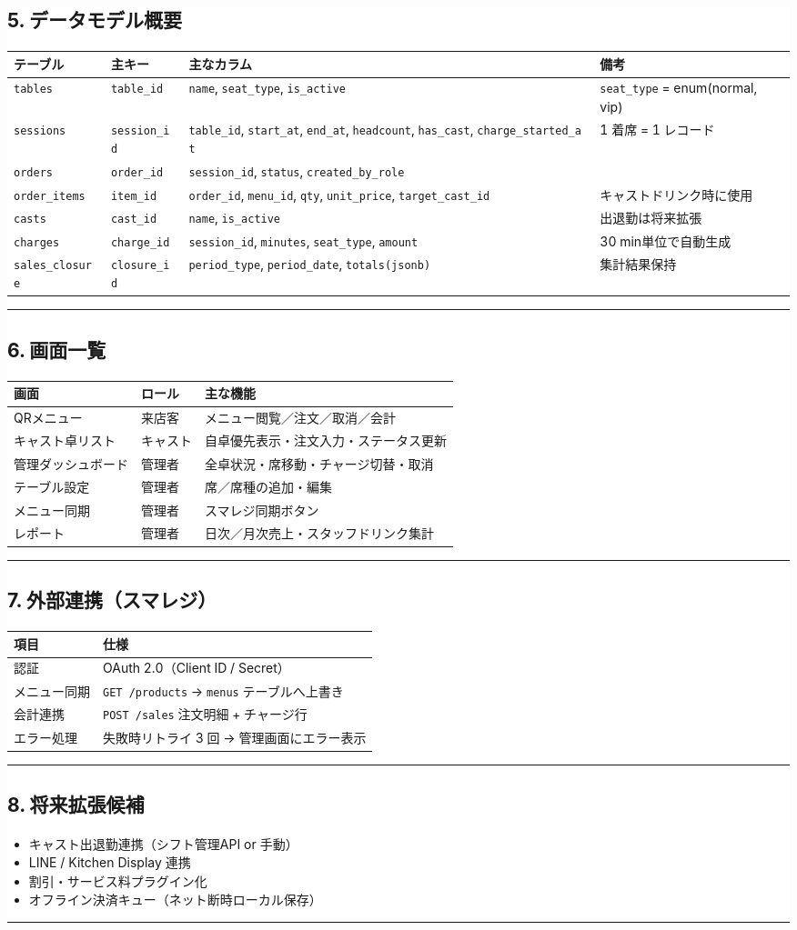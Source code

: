 
## 5. データモデル概要

| テーブル | 主キー | 主なカラム | 備考 |
| :-- | :-- | :-- | :-- |
| `tables` | `table_id` | `name`, `seat_type`, `is_active` | `seat_type` = enum(normal, vip) |
| `sessions` | `session_id` | `table_id`, `start_at`, `end_at`, `headcount`, `has_cast`, `charge_started_at` | 1 着席 = 1 レコード |
| `orders` | `order_id` | `session_id`, `status`, `created_by_role` | |
| `order_items` | `item_id` | `order_id`, `menu_id`, `qty`, `unit_price`, `target_cast_id` | キャストドリンク時に使用 |
| `casts` | `cast_id` | `name`, `is_active` | 出退勤は将来拡張 |
| `charges` | `charge_id` | `session_id`, `minutes`, `seat_type`, `amount` | 30 min単位で自動生成 |
| `sales_closure` | `closure_id` | `period_type`, `period_date`, `totals(jsonb)` | 集計結果保持 |

---

## 6. 画面一覧

| 画面 | ロール | 主な機能 |
| :-- | :-- | :-- |
| QRメニュー | 来店客 | メニュー閲覧／注文／取消／会計 |
| キャスト卓リスト | キャスト | 自卓優先表示・注文入力・ステータス更新 |
| 管理ダッシュボード | 管理者 | 全卓状況・席移動・チャージ切替・取消 |
| テーブル設定 | 管理者 | 席／席種の追加・編集 |
| メニュー同期 | 管理者 | スマレジ同期ボタン |
| レポート | 管理者 | 日次／月次売上・スタッフドリンク集計 |

---

## 7. 外部連携（スマレジ）

| 項目 | 仕様 |
| :-- | :-- |
| 認証 | OAuth 2.0（Client ID / Secret） |
| メニュー同期 | `GET /products` → `menus` テーブルへ上書き |
| 会計連携 | `POST /sales` 注文明細 + チャージ行 |
| エラー処理 | 失敗時リトライ 3 回 → 管理画面にエラー表示 |

---

## 8. 将来拡張候補
- キャスト出退勤連携（シフト管理API or 手動）  
- LINE / Kitchen Display 連携  
- 割引・サービス料プラグイン化  
- オフライン決済キュー（ネット断時ローカル保存）  

---